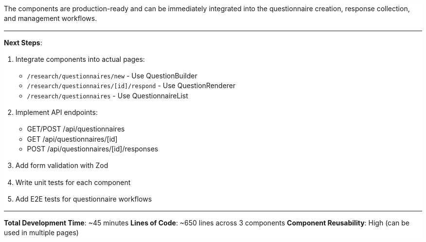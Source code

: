 The components are production-ready and can be immediately integrated into the questionnaire creation, response collection, and management workflows.

---

**Next Steps**:

1. Integrate components into actual pages:
   - `/research/questionnaires/new` - Use QuestionBuilder
   - `/research/questionnaires/[id]/respond` - Use QuestionRenderer
   - `/research/questionnaires` - Use QuestionnaireList

2. Implement API endpoints:
   - GET/POST /api/questionnaires
   - GET /api/questionnaires/[id]
   - POST /api/questionnaires/[id]/responses

3. Add form validation with Zod
4. Write unit tests for each component
5. Add E2E tests for questionnaire workflows

---

**Total Development Time**: ~45 minutes
**Lines of Code**: ~650 lines across 3 components
**Component Reusability**: High (can be used in multiple pages)
